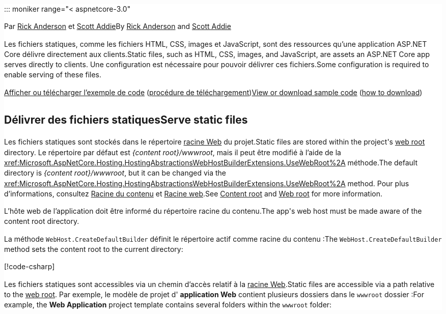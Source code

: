 ::: moniker range="< aspnetcore-3.0"

<span data-ttu-id="8f6ff-231">Par [Rick Anderson](https://twitter.com/RickAndMSFT) et [Scott Addie](https://twitter.com/Scott_Addie)</span><span class="sxs-lookup"><span data-stu-id="8f6ff-231">By [Rick Anderson](https://twitter.com/RickAndMSFT) and [Scott Addie](https://twitter.com/Scott_Addie)</span></span>

<span data-ttu-id="8f6ff-232">Les fichiers statiques, comme les fichiers HTML, CSS, images et JavaScript, sont des ressources qu’une application ASP.NET Core délivre directement aux clients.</span><span class="sxs-lookup"><span data-stu-id="8f6ff-232">Static files, such as HTML, CSS, images, and JavaScript, are assets an ASP.NET Core app serves directly to clients.</span></span> <span data-ttu-id="8f6ff-233">Une configuration est nécessaire pour pouvoir délivrer ces fichiers.</span><span class="sxs-lookup"><span data-stu-id="8f6ff-233">Some configuration is required to enable serving of these files.</span></span>

<span data-ttu-id="8f6ff-234">[Afficher ou télécharger l’exemple de code](https://github.com/dotnet/AspNetCore.Docs/tree/master/aspnetcore/fundamentals/static-files/samples) ([procédure de téléchargement](xref:index#how-to-download-a-sample))</span><span class="sxs-lookup"><span data-stu-id="8f6ff-234">[View or download sample code](https://github.com/dotnet/AspNetCore.Docs/tree/master/aspnetcore/fundamentals/static-files/samples) ([how to download](xref:index#how-to-download-a-sample))</span></span>

## <a name="serve-static-files"></a><span data-ttu-id="8f6ff-235">Délivrer des fichiers statiques</span><span class="sxs-lookup"><span data-stu-id="8f6ff-235">Serve static files</span></span>

<span data-ttu-id="8f6ff-236">Les fichiers statiques sont stockés dans le répertoire [racine Web](xref:fundamentals/index#web-root) du projet.</span><span class="sxs-lookup"><span data-stu-id="8f6ff-236">Static files are stored within the project's [web root](xref:fundamentals/index#web-root) directory.</span></span> <span data-ttu-id="8f6ff-237">Le répertoire par défaut est *{content root}/wwwroot*, mais il peut être modifié à l’aide de la <xref:Microsoft.AspNetCore.Hosting.HostingAbstractionsWebHostBuilderExtensions.UseWebRoot%2A> méthode.</span><span class="sxs-lookup"><span data-stu-id="8f6ff-237">The default directory is *{content root}/wwwroot*, but it can be changed via the <xref:Microsoft.AspNetCore.Hosting.HostingAbstractionsWebHostBuilderExtensions.UseWebRoot%2A> method.</span></span> <span data-ttu-id="8f6ff-238">Pour plus d’informations, consultez [Racine du contenu](xref:fundamentals/index#content-root) et [Racine web](xref:fundamentals/index#web-root).</span><span class="sxs-lookup"><span data-stu-id="8f6ff-238">See [Content root](xref:fundamentals/index#content-root) and [Web root](xref:fundamentals/index#web-root) for more information.</span></span>

<span data-ttu-id="8f6ff-239">L’hôte web de l’application doit être informé du répertoire racine du contenu.</span><span class="sxs-lookup"><span data-stu-id="8f6ff-239">The app's web host must be made aware of the content root directory.</span></span>

<span data-ttu-id="8f6ff-240">La méthode `WebHost.CreateDefaultBuilder` définit le répertoire actif comme racine du contenu :</span><span class="sxs-lookup"><span data-stu-id="8f6ff-240">The `WebHost.CreateDefaultBuilder` method sets the content root to the current directory:</span></span>

[!code-csharp[](../common/samples/WebApplication1DotNetCore2.0App/Program.cs?name=snippet_Main&highlight=9)]

<span data-ttu-id="8f6ff-241">Les fichiers statiques sont accessibles via un chemin d’accès relatif à la [racine Web](xref:fundamentals/index#web-root).</span><span class="sxs-lookup"><span data-stu-id="8f6ff-241">Static files are accessible via a path relative to the [web root](xref:fundamentals/index#web-root).</span></span> <span data-ttu-id="8f6ff-242">Par exemple, le modèle de projet d' **application Web** contient plusieurs dossiers dans le `wwwroot` dossier :</span><span class="sxs-lookup"><span data-stu-id="8f6ff-242">For example, the **Web Application** project template contains several folders within the `wwwroot` folder:</span></span>
